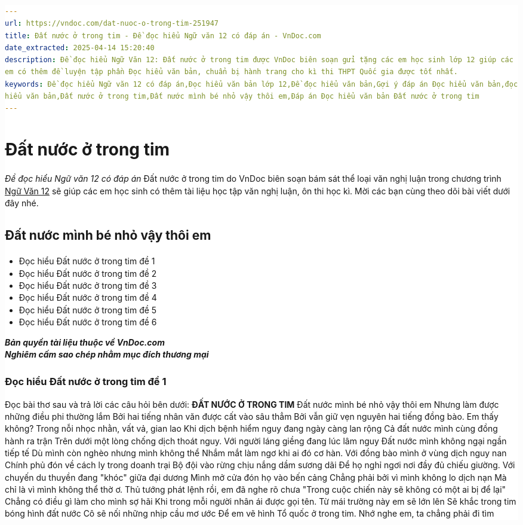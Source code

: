 ```yaml
---
url: https://vndoc.com/dat-nuoc-o-trong-tim-251947
title: Đất nước ở trong tim - Đề đọc hiểu Ngữ văn 12 có đáp án - VnDoc.com
date_extracted: 2025-04-14 15:20:40
description: Đề đọc hiểu Ngữ Văn 12: Đất nước ở trong tim được VnDoc biên soạn gửi tặng các em học sinh lớp 12 giúp các em có thêm đề luyện tập phần Đọc hiểu văn bản, chuẩn bị hành trang cho kì thi THPT Quốc gia được tốt nhất.
keywords: Đề đọc hiểu Ngữ văn 12 có đáp án,Đọc hiểu văn bản lớp 12,Đề đọc hiểu văn bản,Gợi ý đáp án Đọc hiểu văn bản,đọc hiểu văn bản,Đất nước ở trong tim,Đất nước mình bé nhỏ vậy thôi em,Đáp án Đọc hiểu văn bản Đất nước ở trong tim
---
```


# Đất nước ở trong tim
 _Đề đọc hiểu Ngữ văn 12 có đáp án_
Đất nước ở trong tim do VnDoc biên soạn bám sát thể loại văn nghị luận trong chương trình [Ngữ Văn 12](<https://vndoc.com/ngu-van-lop12>) sẽ giúp các em học sinh có thêm tài liệu học tập văn nghị luận, ôn thi học kì. Mời các bạn cùng theo dõi bài viết dưới đây nhé.
## Đất nước mình bé nhỏ vậy thôi em
  * Đọc hiểu Đất nước ở trong tim đề 1
  * Đọc hiểu Đất nước ở trong tim đề 2
  * Đọc hiểu Đất nước ở trong tim đề 3
  * Đọc hiểu Đất nước ở trong tim đề 4
  * Đọc hiểu Đất nước ở trong tim đề 5
  * Đọc hiểu Đất nước ở trong tim đề 6

 _**Bản quyền tài liệu thuộc về VnDoc.com**_  
 _**Nghiêm cấm sao chép nhằm mục đích thương mại**_
### Đọc hiểu Đất nước ở trong tim đề 1
Đọc bài thơ sau và trả lời các câu hỏi bên dưới:
**ĐẤT NƯỚC Ở TRONG TIM**
Đất nước mình bé nhỏ vậy thôi em
Nhưng làm được những điều phi thường lắm
Bởi hai tiếng nhân văn được cất vào sâu thẳm
Bởi vẫn giữ vẹn nguyên hai tiếng đồng bào.
Em thấy không? Trong nỗi nhọc nhằn, vất vả, gian lao
Khi dịch bệnh hiểm nguy đang ngày càng lan rộng
Cả đất nước mình cùng đồng hành ra trận
Trên dưới một lòng chống dịch thoát nguy.
Với người láng giềng đang lúc lâm nguy
Đất nước mình không ngại ngần tiếp tế
Dù mình còn nghèo nhưng mình không thể
Nhắm mắt làm ngơ khi ai đó cơ hàn.
Với đồng bào mình ở vùng dịch nguy nan
Chính phủ đón về cách ly trong doanh trại
Bộ đội vào rừng chịu nắng dầm sương dãi
Để họ nghỉ ngơi nơi đầy đủ chiếu giường.
Với chuyến du thuyền đang "khóc" giữa đại dương
Mình mở cửa đón họ vào bến cảng
Chẳng phải bởi vì mình không lo dịch nạn
Mà chỉ là vì mình không thể thờ ơ.
Thủ tướng phát lệnh rồi, em đã nghe rõ chưa
"Trong cuộc chiến này sẽ không có một ai bị để lại"
Chẳng có điều gì làm cho mình sợ hãi
Khi trong mỗi người nhân ái được gọi tên.
Từ mái trường này em sẽ lớn lên
Sẽ khắc trong tim bóng hình đất nước
Cô sẽ nối những nhịp cầu mơ ước
Để em vẽ hình Tổ quốc ở trong tim.
Nhớ nghe em, ta chẳng phải đi tìm